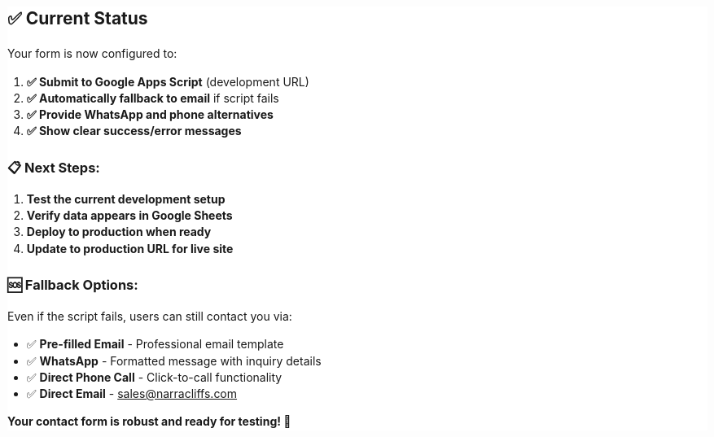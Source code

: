 
## ✅ **Current Status**

Your form is now configured to:

1. **✅ Submit to Google Apps Script** (development URL)
2. **✅ Automatically fallback to email** if script fails
3. **✅ Provide WhatsApp and phone alternatives**
4. **✅ Show clear success/error messages**

### **📋 Next Steps:**
1. **Test the current development setup**
2. **Verify data appears in Google Sheets**
3. **Deploy to production when ready**
4. **Update to production URL for live site**

### **🆘 Fallback Options:**
Even if the script fails, users can still contact you via:
- ✅ **Pre-filled Email** - Professional email template
- ✅ **WhatsApp** - Formatted message with inquiry details
- ✅ **Direct Phone Call** - Click-to-call functionality
- ✅ **Direct Email** - sales@narracliffs.com

**Your contact form is robust and ready for testing! 🎉**